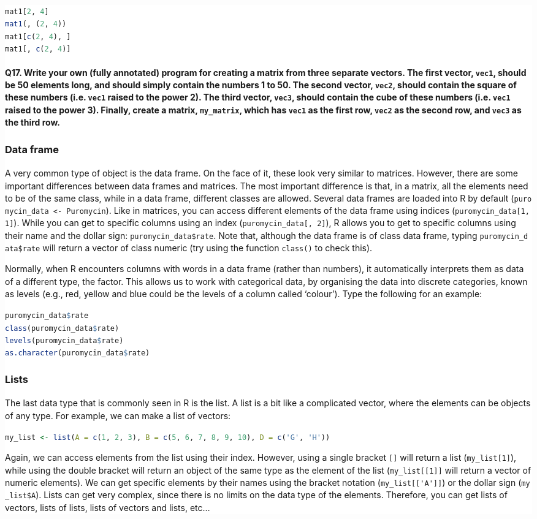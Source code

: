 ```R
mat1[2, 4]
mat1(, (2, 4))
mat1[c(2, 4), ]
mat1[, c(2, 4)]
```

#### Q17. Write your own (fully annotated) program for creating a matrix from three separate vectors. The first vector, `vec1`, should be 50 elements long, and should simply contain the numbers 1 to 50. The second vector, `vec2`, should contain the square of these numbers (i.e. `vec1` raised to the power 2). The third vector, `vec3`, should contain the cube of these numbers (i.e. `vec1` raised to the power 3). Finally, create a matrix, `my_matrix`, which has `vec1` as the first row, `vec2` as the second row, and `vec3` as the third row.

### Data frame
A very common type of object is the data frame. On the face of it, these look very similar to matrices. However, there are some important differences between data frames and matrices. The most important difference is that, in a matrix, all the elements need to be of the same class, while in a data frame, different classes are allowed. Several data frames are  loaded into R by default (`puromycin_data <- Puromycin`). Like in matrices, you can access different elements of the data frame using indices (`puromycin_data[1, 1]`). While you can get to specific columns using an index (`puromycin_data[, 2]`), R allows you to get to specific columns using their name and the dollar sign: `puromycin_data$rate`. Note that, although the data frame is of class data frame, typing `puromycin_data$rate` will return a vector of class numeric (try using the function `class()` to check this).

Normally, when R encounters columns with words in a data frame (rather than numbers), it automatically interprets them as data of a different type, the factor. This allows us to work with categorical data, by organising the data into discrete categories, known as levels (e.g., red, yellow and blue could be the levels of a column called ‘colour’). Type the following for an example:

```R
puromycin_data$rate
class(puromycin_data$rate)
levels(puromycin_data$rate)
as.character(puromycin_data$rate)
```

### Lists
The last data type that is commonly seen in R is the list. A list is a bit like a complicated vector, where the elements can be objects of any type. For example, we can make a list of vectors:

```R
my_list <- list(A = c(1, 2, 3), B = c(5, 6, 7, 8, 9, 10), D = c('G', 'H'))
```

Again, we can access elements from the list using their index. However, using a single bracket `[]` will return a list (`my_list[1]`), while using the double bracket will return an object of the same type as the element of the list (`my_list[[1]]` will return a vector of numeric elements). We can get specific elements by their names using the bracket notation (`my_list[['A']]`) or the dollar sign (`my_list$A`). Lists can get very complex, since there is no limits on the data type of the elements. Therefore, you can get lists of vectors, lists of lists, lists of vectors and lists, etc…
